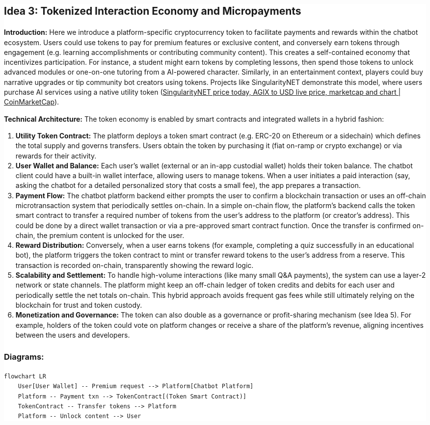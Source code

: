 ## Idea 3: Tokenized Interaction Economy and Micropayments

**Introduction:** Here we introduce a platform-specific cryptocurrency token to facilitate payments and rewards within the chatbot ecosystem. Users could use tokens to pay for premium features or exclusive content, and conversely earn tokens through engagement (e.g. learning accomplishments or contributing community content). This creates a self-contained economy that incentivizes participation. For instance, a student might earn tokens by completing lessons, then spend those tokens to unlock advanced modules or one-on-one tutoring from a AI-powered character. Similarly, in an entertainment context, players could buy narrative upgrades or tip community bot creators using tokens. Projects like SingularityNET demonstrate this model, where users purchase AI services using a native utility token ([SingularityNET price today, AGIX to USD live price, marketcap and chart | CoinMarketCap](https://coinmarketcap.com/currencies/singularitynet/#:~:text=SingularityNET%20is%20a%20blockchain,accessible%20AI%20marketplace)).

**Technical Architecture:** The token economy is enabled by smart contracts and integrated wallets in a hybrid fashion:
1. **Utility Token Contract:** The platform deploys a token smart contract (e.g. ERC-20 on Ethereum or a sidechain) which defines the total supply and governs transfers. Users obtain the token by purchasing it (fiat on-ramp or crypto exchange) or via rewards for their activity.
2. **User Wallet and Balance:** Each user’s wallet (external or an in-app custodial wallet) holds their token balance. The chatbot client could have a built-in wallet interface, allowing users to manage tokens. When a user initiates a paid interaction (say, asking the chatbot for a detailed personalized story that costs a small fee), the app prepares a transaction.
3. **Payment Flow:** The chatbot platform backend either prompts the user to confirm a blockchain transaction or uses an off-chain microtransaction system that periodically settles on-chain. In a simple on-chain flow, the platform’s backend calls the token smart contract to transfer a required number of tokens from the user’s address to the platform (or creator’s address). This could be done by a direct wallet transaction or via a pre-approved smart contract function. Once the transfer is confirmed on-chain, the premium content is unlocked for the user.
4. **Reward Distribution:** Conversely, when a user earns tokens (for example, completing a quiz successfully in an educational bot), the platform triggers the token contract to mint or transfer reward tokens to the user’s address from a reserve. This transaction is recorded on-chain, transparently showing the reward logic.
5. **Scalability and Settlement:** To handle high-volume interactions (like many small Q&A payments), the system can use a layer-2 network or state channels. The platform might keep an off-chain ledger of token credits and debits for each user and periodically settle the net totals on-chain. This hybrid approach avoids frequent gas fees while still ultimately relying on the blockchain for trust and token custody.
6. **Monetization and Governance:** The token can also double as a governance or profit-sharing mechanism (see Idea 5). For example, holders of the token could vote on platform changes or receive a share of the platform’s revenue, aligning incentives between the users and developers.

### Diagrams:

```mermaid
flowchart LR
    User[User Wallet] -- Premium request --> Platform[Chatbot Platform]
    Platform -- Payment txn --> TokenContract[(Token Smart Contract)]
    TokenContract -- Transfer tokens --> Platform
    Platform -- Unlock content --> User
```
